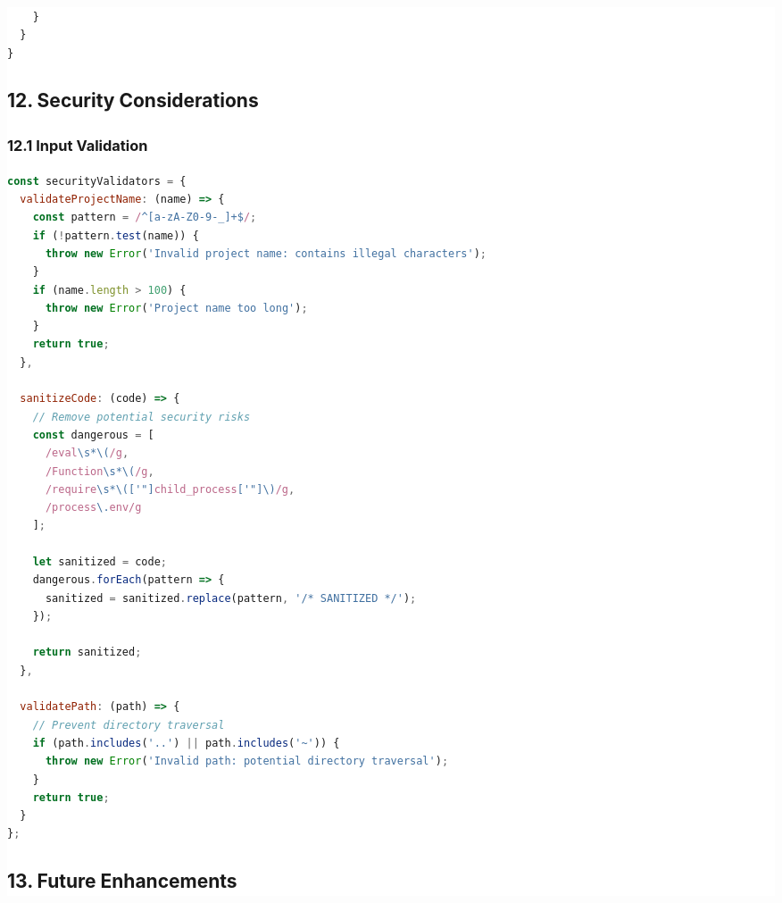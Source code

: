 ```javascript
    }
  }
}
```

## 12. Security Considerations

### 12.1 Input Validation

```javascript
const securityValidators = {
  validateProjectName: (name) => {
    const pattern = /^[a-zA-Z0-9-_]+$/;
    if (!pattern.test(name)) {
      throw new Error('Invalid project name: contains illegal characters');
    }
    if (name.length > 100) {
      throw new Error('Project name too long');
    }
    return true;
  },
  
  sanitizeCode: (code) => {
    // Remove potential security risks
    const dangerous = [
      /eval\s*\(/g,
      /Function\s*\(/g,
      /require\s*\(['"]child_process['"]\)/g,
      /process\.env/g
    ];
    
    let sanitized = code;
    dangerous.forEach(pattern => {
      sanitized = sanitized.replace(pattern, '/* SANITIZED */');
    });
    
    return sanitized;
  },
  
  validatePath: (path) => {
    // Prevent directory traversal
    if (path.includes('..') || path.includes('~')) {
      throw new Error('Invalid path: potential directory traversal');
    }
    return true;
  }
};
```

## 13. Future Enhancements
